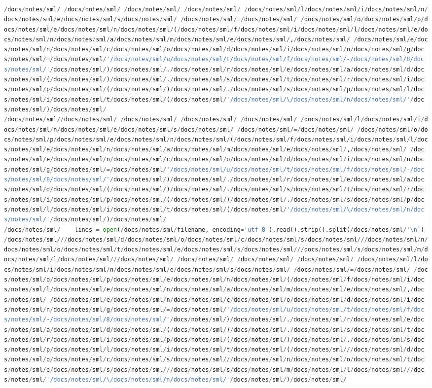 ```python
/docs/notes/sml/ /docs/notes/sml/ /docs/notes/sml/ /docs/notes/sml/ /docs/notes/sml/l/docs/notes/sml/i/docs/notes/sml/n/docs/notes/sml/e/docs/notes/sml/s/docs/notes/sml/ /docs/notes/sml/=/docs/notes/sml/ /docs/notes/sml/o/docs/notes/sml/p/docs/notes/sml/e/docs/notes/sml/n/docs/notes/sml/(/docs/notes/sml/f/docs/notes/sml/i/docs/notes/sml/l/docs/notes/sml/e/docs/notes/sml/n/docs/notes/sml/a/docs/notes/sml/m/docs/notes/sml/e/docs/notes/sml/,/docs/notes/sml/ /docs/notes/sml/e/docs/notes/sml/n/docs/notes/sml/c/docs/notes/sml/o/docs/notes/sml/d/docs/notes/sml/i/docs/notes/sml/n/docs/notes/sml/g/docs/notes/sml/=/docs/notes/sml/'/docs/notes/sml/u/docs/notes/sml/t/docs/notes/sml/f/docs/notes/sml/-/docs/notes/sml/8/docs/notes/sml/'/docs/notes/sml/)/docs/notes/sml/./docs/notes/sml/r/docs/notes/sml/e/docs/notes/sml/a/docs/notes/sml/d/docs/notes/sml/(/docs/notes/sml/)/docs/notes/sml/./docs/notes/sml/s/docs/notes/sml/t/docs/notes/sml/r/docs/notes/sml/i/docs/notes/sml/p/docs/notes/sml/(/docs/notes/sml/)/docs/notes/sml/./docs/notes/sml/s/docs/notes/sml/p/docs/notes/sml/l/docs/notes/sml/i/docs/notes/sml/t/docs/notes/sml/(/docs/notes/sml/'/docs/notes/sml/\/docs/notes/sml/n/docs/notes/sml/'/docs/notes/sml/)/docs/notes/sml/
/docs/notes/sml//docs/notes/sml/ /docs/notes/sml/ /docs/notes/sml/ /docs/notes/sml/ /docs/notes/sml/l/docs/notes/sml/i/docs/notes/sml/n/docs/notes/sml/e/docs/notes/sml/s/docs/notes/sml/ /docs/notes/sml/=/docs/notes/sml/ /docs/notes/sml/o/docs/notes/sml/p/docs/notes/sml/e/docs/notes/sml/n/docs/notes/sml/(/docs/notes/sml/f/docs/notes/sml/i/docs/notes/sml/l/docs/notes/sml/e/docs/notes/sml/n/docs/notes/sml/a/docs/notes/sml/m/docs/notes/sml/e/docs/notes/sml/,/docs/notes/sml/ /docs/notes/sml/e/docs/notes/sml/n/docs/notes/sml/c/docs/notes/sml/o/docs/notes/sml/d/docs/notes/sml/i/docs/notes/sml/n/docs/notes/sml/g/docs/notes/sml/=/docs/notes/sml/'/docs/notes/sml/u/docs/notes/sml/t/docs/notes/sml/f/docs/notes/sml/-/docs/notes/sml/8/docs/notes/sml/'/docs/notes/sml/)/docs/notes/sml/./docs/notes/sml/r/docs/notes/sml/e/docs/notes/sml/a/docs/notes/sml/d/docs/notes/sml/(/docs/notes/sml/)/docs/notes/sml/./docs/notes/sml/s/docs/notes/sml/t/docs/notes/sml/r/docs/notes/sml/i/docs/notes/sml/p/docs/notes/sml/(/docs/notes/sml/)/docs/notes/sml/./docs/notes/sml/s/docs/notes/sml/p/docs/notes/sml/l/docs/notes/sml/i/docs/notes/sml/t/docs/notes/sml/(/docs/notes/sml/'/docs/notes/sml/\/docs/notes/sml/n/docs/notes/sml/'/docs/notes/sml/)/docs/notes/sml/
/docs/notes/sml/    lines = open(/docs/notes/sml/filename, encoding='utf-8').read().strip().split(/docs/notes/sml/'\n')
/docs/notes/sml///docs/notes/sml/d/docs/notes/sml/o/docs/notes/sml/c/docs/notes/sml/s/docs/notes/sml///docs/notes/sml/n/docs/notes/sml/o/docs/notes/sml/t/docs/notes/sml/e/docs/notes/sml/s/docs/notes/sml///docs/notes/sml/s/docs/notes/sml/m/docs/notes/sml/l/docs/notes/sml///docs/notes/sml/ /docs/notes/sml/ /docs/notes/sml/ /docs/notes/sml/ /docs/notes/sml/l/docs/notes/sml/i/docs/notes/sml/n/docs/notes/sml/e/docs/notes/sml/s/docs/notes/sml/ /docs/notes/sml/=/docs/notes/sml/ /docs/notes/sml/o/docs/notes/sml/p/docs/notes/sml/e/docs/notes/sml/n/docs/notes/sml/(/docs/notes/sml/f/docs/notes/sml/i/docs/notes/sml/l/docs/notes/sml/e/docs/notes/sml/n/docs/notes/sml/a/docs/notes/sml/m/docs/notes/sml/e/docs/notes/sml/,/docs/notes/sml/ /docs/notes/sml/e/docs/notes/sml/n/docs/notes/sml/c/docs/notes/sml/o/docs/notes/sml/d/docs/notes/sml/i/docs/notes/sml/n/docs/notes/sml/g/docs/notes/sml/=/docs/notes/sml/'/docs/notes/sml/u/docs/notes/sml/t/docs/notes/sml/f/docs/notes/sml/-/docs/notes/sml/8/docs/notes/sml/'/docs/notes/sml/)/docs/notes/sml/./docs/notes/sml/r/docs/notes/sml/e/docs/notes/sml/a/docs/notes/sml/d/docs/notes/sml/(/docs/notes/sml/)/docs/notes/sml/./docs/notes/sml/s/docs/notes/sml/t/docs/notes/sml/r/docs/notes/sml/i/docs/notes/sml/p/docs/notes/sml/(/docs/notes/sml/)/docs/notes/sml/./docs/notes/sml/s/docs/notes/sml/p/docs/notes/sml/l/docs/notes/sml/i/docs/notes/sml/t/docs/notes/sml/(/docs/notes/sml///docs/notes/sml/d/docs/notes/sml/o/docs/notes/sml/c/docs/notes/sml/s/docs/notes/sml///docs/notes/sml/n/docs/notes/sml/o/docs/notes/sml/t/docs/notes/sml/e/docs/notes/sml/s/docs/notes/sml///docs/notes/sml/s/docs/notes/sml/m/docs/notes/sml/l/docs/notes/sml///docs/notes/sml/'/docs/notes/sml/\/docs/notes/sml/n/docs/notes/sml/'/docs/notes/sml/)/docs/notes/sml/
```